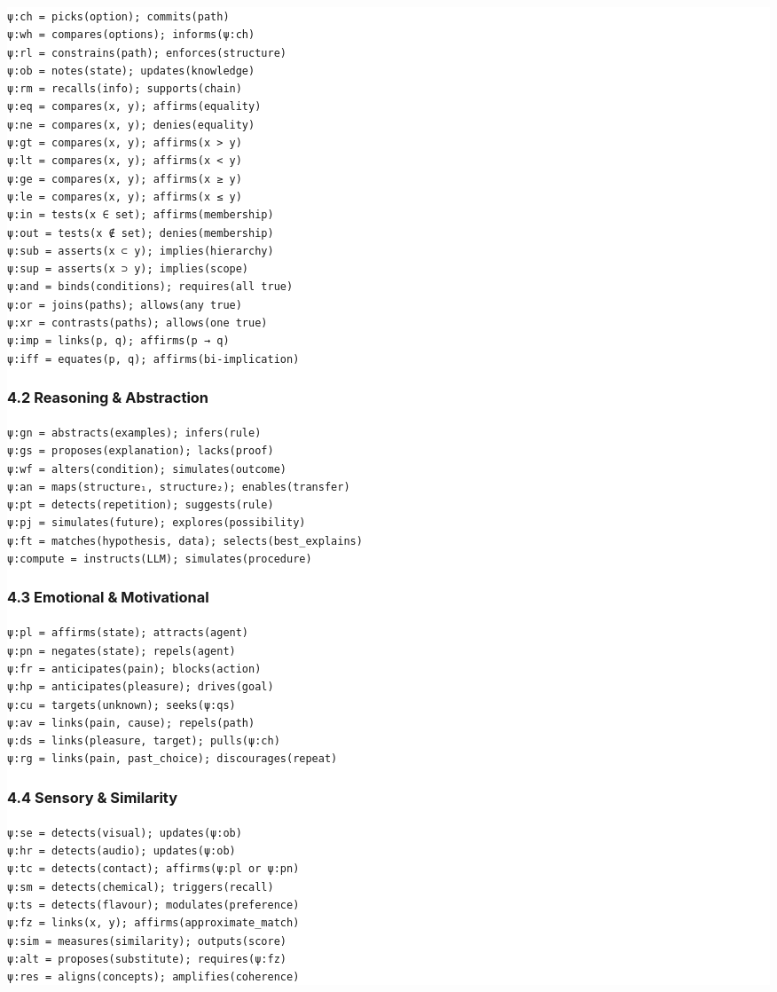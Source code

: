 ```
ψ:ch = picks(option); commits(path)
ψ:wh = compares(options); informs(ψ:ch)
ψ:rl = constrains(path); enforces(structure)
ψ:ob = notes(state); updates(knowledge)
ψ:rm = recalls(info); supports(chain)
ψ:eq = compares(x, y); affirms(equality)
ψ:ne = compares(x, y); denies(equality)
ψ:gt = compares(x, y); affirms(x > y)
ψ:lt = compares(x, y); affirms(x < y)
ψ:ge = compares(x, y); affirms(x ≥ y)
ψ:le = compares(x, y); affirms(x ≤ y)
ψ:in = tests(x ∈ set); affirms(membership)
ψ:out = tests(x ∉ set); denies(membership)
ψ:sub = asserts(x ⊂ y); implies(hierarchy)
ψ:sup = asserts(x ⊃ y); implies(scope)
ψ:and = binds(conditions); requires(all true)
ψ:or = joins(paths); allows(any true)
ψ:xr = contrasts(paths); allows(one true)
ψ:imp = links(p, q); affirms(p → q)
ψ:iff = equates(p, q); affirms(bi-implication)
```

### 4.2 Reasoning & Abstraction

```
ψ:gn = abstracts(examples); infers(rule)
ψ:gs = proposes(explanation); lacks(proof)
ψ:wf = alters(condition); simulates(outcome)
ψ:an = maps(structure₁, structure₂); enables(transfer)
ψ:pt = detects(repetition); suggests(rule)
ψ:pj = simulates(future); explores(possibility)
ψ:ft = matches(hypothesis, data); selects(best_explains)
ψ:compute = instructs(LLM); simulates(procedure)
```

### 4.3 Emotional & Motivational

```
ψ:pl = affirms(state); attracts(agent)
ψ:pn = negates(state); repels(agent)
ψ:fr = anticipates(pain); blocks(action)
ψ:hp = anticipates(pleasure); drives(goal)
ψ:cu = targets(unknown); seeks(ψ:qs)
ψ:av = links(pain, cause); repels(path)
ψ:ds = links(pleasure, target); pulls(ψ:ch)
ψ:rg = links(pain, past_choice); discourages(repeat)
```

### 4.4 Sensory & Similarity

```
ψ:se = detects(visual); updates(ψ:ob)
ψ:hr = detects(audio); updates(ψ:ob)
ψ:tc = detects(contact); affirms(ψ:pl or ψ:pn)
ψ:sm = detects(chemical); triggers(recall)
ψ:ts = detects(flavour); modulates(preference)
ψ:fz = links(x, y); affirms(approximate_match)
ψ:sim = measures(similarity); outputs(score)
ψ:alt = proposes(substitute); requires(ψ:fz)
ψ:res = aligns(concepts); amplifies(coherence)
```
